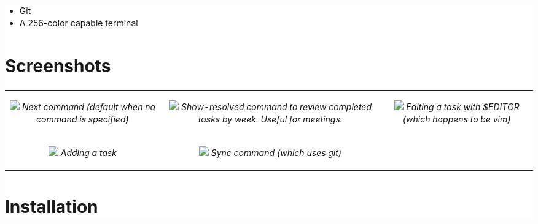 - Git
- A 256-color capable terminal

# Screenshots

<table>
    <tbody>
        <tr>
            <td>
                <p align="center">
                    <img src="https://github.com/naggie/dstask/raw/master/etc/dstask.png">
                    <em>Next command (default when no command is specified)</em>
                </p>
            </td>
            <td>
                <p align="center">
                    <img src="https://github.com/naggie/dstask/raw/master/etc/show-resolved.png">
                    <em>Show-resolved command to review completed tasks by week. Useful for meetings.</em>
                </p>
            </td>
            <td>
                <p align="center">
                    <img src="https://github.com/naggie/dstask/raw/master/etc/edit.png">
                    <em>Editing a task with $EDITOR (which happens to be vim)</em>
                </p>
            </td>
        </tr>
        <tr>
            <td>
                <p align="center">
                    <img src="https://github.com/naggie/dstask/raw/master/etc/add.png">
                    <em>Adding a task</em>
                </p>
            </td>
            <td>
                <p align="center">
                    <img src="https://github.com/naggie/dstask/raw/master/etc/sync.png">
                    <em>Sync command (which uses git)</em>
                </p>
            </td>
            <td>&nbsp;</td>
        </tr>
    </tbody>
</table>

# Installation
